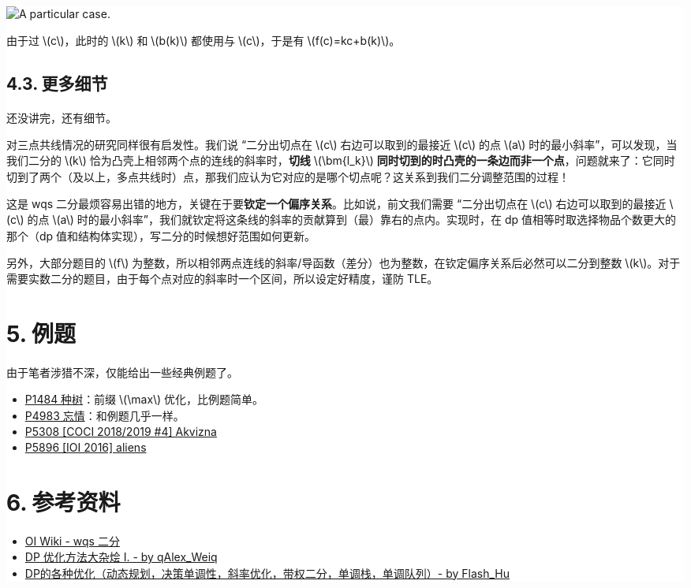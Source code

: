 ![A particular case.](https://cdn.luogu.com.cn/upload/image_hosting/sav1k90e.png)

由于过 \\(c\\)，此时的 \\(k\\) 和 \\(b(k)\\) 都使用与 \\(c\\)，于是有 \\(f(c)=kc+b(k)\\)。

4.3. 更多细节
---------

还没讲完，还有细节。

对三点共线情况的研究同样很有启发性。我们说 “二分出切点在 \\(c\\) 右边可以取到的最接近 \\(c\\) 的点 \\(a\\) 时的最小斜率”，可以发现，当我们二分的 \\(k\\) 恰为凸壳上相邻两个点的连线的斜率时，**切线** \\(\\bm{l\_k}\\) **同时切到的时凸壳的一条边而非一个点**，问题就来了：它同时切到了两个（及以上，多点共线时）点，那我们应认为它对应的是哪个切点呢？这关系到我们二分调整范围的过程！

这是 wqs 二分最烦容易出错的地方，关键在于要**钦定一个偏序关系**。比如说，前文我们需要 “二分出切点在 \\(c\\) 右边可以取到的最接近 \\(c\\) 的点 \\(a\\) 时的最小斜率”，我们就钦定将这条线的斜率的贡献算到（最）靠右的点内。实现时，在 dp 值相等时取选择物品个数更大的那个（dp 值和结构体实现），写二分的时候想好范围如何更新。

另外，大部分题目的 \\(f\\) 为整数，所以相邻两点连线的斜率/导函数（差分）也为整数，在钦定偏序关系后必然可以二分到整数 \\(k\\)。对于需要实数二分的题目，由于每个点对应的斜率时一个区间，所以设定好精度，谨防 TLE。

5\. 例题
======

由于笔者涉猎不深，仅能给出一些经典例题了。

*   [P1484 种树](https://www.luogu.com.cn/problem/P1484)：前缀 \\(\\max\\) 优化，比例题简单。
*   [P4983 忘情](https://www.luogu.com.cn/problem/P4983)：和例题几乎一样。
*   [P5308 \[COCI 2018/2019 #4\] Akvizna](https://www.luogu.com.cn/problem/P5308)
*   [P5896 \[IOI 2016\] aliens](https://www.luogu.com.cn/problem/P5896)

6\. 参考资料
========

*   [OI Wiki - wqs 二分](https://oi-wiki.org/dp/opt/wqs-binary-search/)
*   [DP 优化方法大杂烩 I. - by qAlex\_Weiq](https://www.cnblogs.com/alex-wei/p/DP_Involution.html)
*   [DP的各种优化（动态规划，决策单调性，斜率优化，带权二分，单调栈，单调队列）- by Flash\_Hu](https://www.cnblogs.com/flashhu/p/9480669.html)
